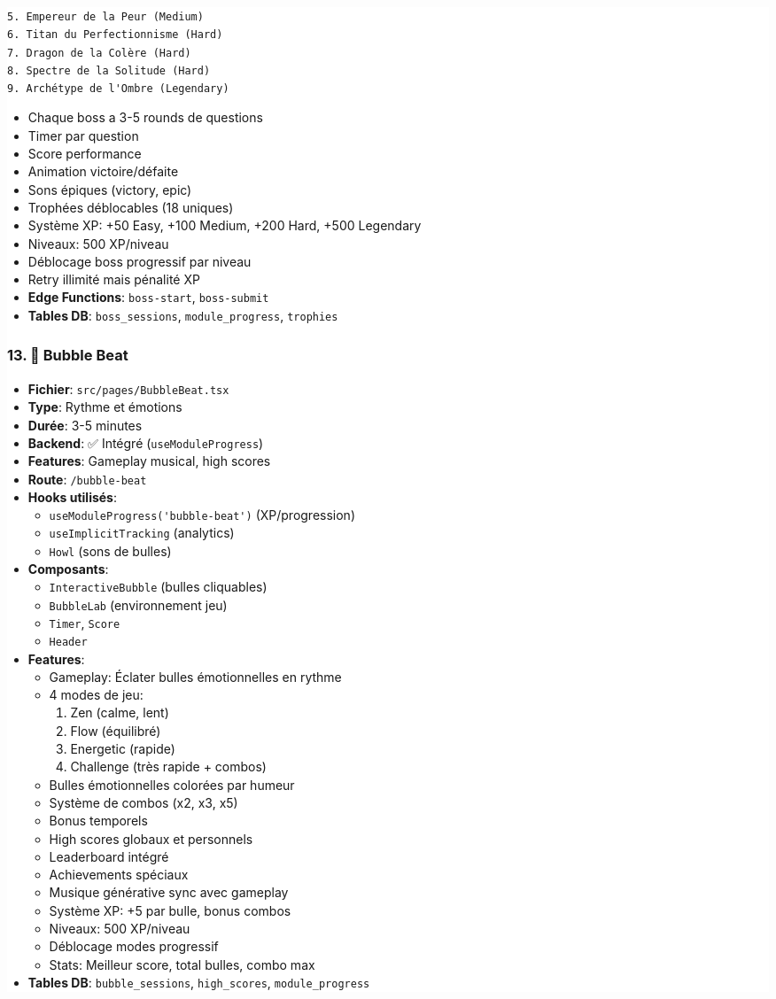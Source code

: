     5. Empereur de la Peur (Medium)
    6. Titan du Perfectionnisme (Hard)
    7. Dragon de la Colère (Hard)
    8. Spectre de la Solitude (Hard)
    9. Archétype de l'Ombre (Legendary)
  - Chaque boss a 3-5 rounds de questions
  - Timer par question
  - Score performance
  - Animation victoire/défaite
  - Sons épiques (victory, epic)
  - Trophées déblocables (18 uniques)
  - Système XP: +50 Easy, +100 Medium, +200 Hard, +500 Legendary
  - Niveaux: 500 XP/niveau
  - Déblocage boss progressif par niveau
  - Retry illimité mais pénalité XP
- **Edge Functions**: `boss-start`, `boss-submit`
- **Tables DB**: `boss_sessions`, `module_progress`, `trophies`

### 13. 🫧 **Bubble Beat**
- **Fichier**: `src/pages/BubbleBeat.tsx`
- **Type**: Rythme et émotions
- **Durée**: 3-5 minutes
- **Backend**: ✅ Intégré (`useModuleProgress`)
- **Features**: Gameplay musical, high scores
- **Route**: `/bubble-beat`
- **Hooks utilisés**:
  - `useModuleProgress('bubble-beat')` (XP/progression)
  - `useImplicitTracking` (analytics)
  - `Howl` (sons de bulles)
- **Composants**:
  - `InteractiveBubble` (bulles cliquables)
  - `BubbleLab` (environnement jeu)
  - `Timer`, `Score`
  - `Header`
- **Features**:
  - Gameplay: Éclater bulles émotionnelles en rythme
  - 4 modes de jeu:
    1. Zen (calme, lent)
    2. Flow (équilibré)
    3. Energetic (rapide)
    4. Challenge (très rapide + combos)
  - Bulles émotionnelles colorées par humeur
  - Système de combos (x2, x3, x5)
  - Bonus temporels
  - High scores globaux et personnels
  - Leaderboard intégré
  - Achievements spéciaux
  - Musique générative sync avec gameplay
  - Système XP: +5 par bulle, bonus combos
  - Niveaux: 500 XP/niveau
  - Déblocage modes progressif
  - Stats: Meilleur score, total bulles, combo max
- **Tables DB**: `bubble_sessions`, `high_scores`, `module_progress`
